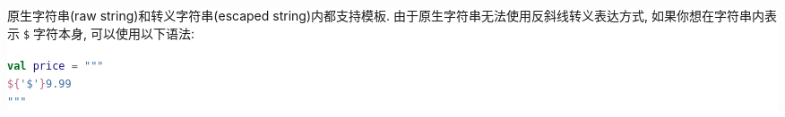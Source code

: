 </div>

原生字符串(raw string)和转义字符串(escaped string)内都支持模板.
由于原生字符串无法使用反斜线转义表达方式, 如果你想在字符串内表示 `$` 字符本身, 可以使用以下语法:

<div class="sample" markdown="1" theme="idea" data-highlight-only>

```kotlin
val price = """
${'$'}9.99
"""
```

</div>
